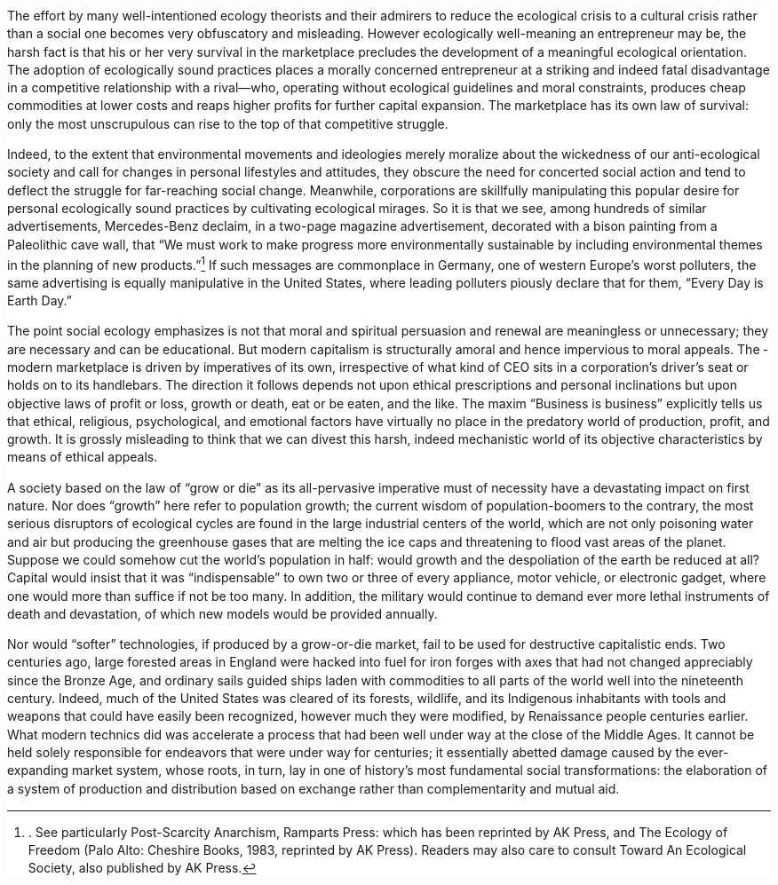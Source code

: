 The effort by many well-intentioned ecology theorists and their admirers to reduce the ecological crisis to a cultural crisis rather than a social one becomes very obfuscatory and misleading. However ecologically well-meaning an entrepreneur may be, the harsh fact is that his or her very survival in the marketplace precludes the development of a meaningful ecological orientation. The adoption of ecologically sound practices places a morally concerned entrepreneur at a striking and indeed fatal disadvantage in a competitive relationship with a rival—who, operating without ecological guidelines and moral constraints, produces cheap commodities at lower costs and reaps higher profits for further capital expansion. The marketplace has its own law of survival: only the most unscrupulous can rise to the top of that competitive struggle.

Indeed, to the extent that environmental movements and ideologies merely moralize about the wickedness of our anti-ecological society and call for changes in personal lifestyles and attitudes, they obscure the need for concerted social action and tend to deflect the struggle for far-reaching social change. Meanwhile, corporations are skillfully manipulating this popular desire for personal ecologically sound practices by cultivating ecological mirages. So it is that we see, among hundreds of similar advertisements, Mercedes-Benz declaim, in a two-page magazine advertisement, decorated with a bison painting from a Paleolithic cave wall, that “We must work to make progress more environmentally sustainable by including environmental themes in the planning of new products.”[^7] If such ­messages are commonplace in Germany, one of western Europe’s worst polluters, the same advertising is equally manipulative in the United States, where leading polluters piously declare that for them, “Every Day is Earth Day.”

The point social ecology emphasizes is not that moral and spirit­ual persuasion and renewal are meaningless or unnecessary; they are necessary and can be educational. But modern capitalism is structurally amoral and hence impervious to moral appeals. The ­modern marketplace is driven by imperatives of its own, irrespective of what kind of CEO sits in a corporation’s driver’s seat or holds on to its handlebars. The direction it follows depends not upon ethical prescriptions and personal inclinations but upon objective laws of profit or loss, growth or death, eat or be eaten, and the like. The maxim “Business is business” explicitly tells us that ethical, religious, psychological, and emotional factors have virtually no place in the predatory world of production, profit, and growth. It is grossly misleading to think that we can divest this harsh, indeed mechanistic world of its objective characteristics by means of ethical appeals.

A society based on the law of “grow or die” as its all-pervasive imperative must of necessity have a devastating impact on first nature. Nor does “growth” here refer to population growth; the current wisdom of population-boomers to the contrary, the most serious disruptors of ecological cycles are found in the large industrial centers of the world, which are not only poisoning water and air but producing the greenhouse gases that are melting the ice caps and threatening to flood vast areas of the planet. Suppose we could somehow cut the world’s population in half: would growth and the despoliation of the earth be reduced at all? Capital would insist that it was “indispensable” to own two or three of every appliance, motor vehicle, or electronic gadget, where one would more than suffice if not be too many. In addition, the military would continue to demand ever more lethal instruments of death and devastation, of which new models would be provided annually.

Nor would “softer” technologies, if produced by a grow-or-die market, fail to be used for destructive capitalistic ends. Two centuries ago, large forested areas in England were hacked into fuel for iron forges with axes that had not changed appreciably since the Bronze Age, and ordinary sails guided ships laden with commodities to all parts of the world well into the nineteenth century. Indeed, much of the United States was cleared of its forests, wildlife, and its Indigenous inhabitants with tools and weapons that could have easily been recognized, however much they were modified, by Renaissance people centuries earlier. What modern technics did was accelerate a process that had been well under way at the close of the Middle Ages. It cannot be held solely responsible for endeavors that were under way for centuries; it essentially abetted damage caused by the ever-expanding market system, whose roots, in turn, lay in one of history’s most fundamental social transformations: the elaboration of a system of production and distribution based on exchange rather than complementarity and mutual aid.


[^1]: . G. P. Maximoff, ed., The Political Philosophy of Bakunin: Scientific Anarchism (Glencoe, NY: The Free Press, 1953), 358.
[^2]: . Let me emphasize the word ground and point out that I do not use the word source, which has been carelessly tagged onto my views. Ethics presupposes the presence of volition, the intellectual ability to conceptualize and the social ability to institutionalize communities, not merely to collect into a community. These capacities are uniquely ­human and deserve emphasis as such, all the more because certain ­environmentalists tend to ignore humanity’s uniqueness as a potentially rational and social animal in the sense that I use the word “social.” Nature does not have will in the human sense of the term, nor does it possess the power of conceptualization. The sense in which nature is a ground for ethics, not ethical as such, will be explored shortly.
[^3]: . G. W. F. Hegel, The Phenomonology of Mind, trans. J. B. Baillie (New York: Humanities Press, 1910), 79.
[^4]: . This is as good a place as any to point out that process-thinking of this kind is meaningless without empirical verification of our conclusions in the real world. But an empirical test of our ideas cannot be an ­attempt to test a fixed set of ideas with a fixed set of facts, as the acolytes of common sense and a crude pragmatism would have us believe. In truly dialectical thinking, an empirical test must explore whether a given process in its theoretical form explains a given process in real life. That the processes in thought must try to explain processes in reality is a basic notion of empirical verification that has eluded even many self-professed “dialecticians” and left them open to compelling criticisms by pragmatists and positivists.
[^5]: . These analogies and the thoughts behind them have been so freely lifted from my writings, frequently with minimal or no acknowledgment, that the reader should be mindful of where they initially originated and the contexts in which they originally appeared. My concern is not simply with the problem of plagiarism; rather, I am much more troubled by the way they are used to support ideologies with which I differ profoundly, such as notions of “natural law” that provide a warrant to use authoritarian methods for the correction of ecological dislocations. In this view of the libertarian message of ­social ecology, I find this hybridization of ideas very disturbing. I feel that a cautionary note should be made in the interests of freedom and clarity of ideas.
[^6]: . Karl Marx, The Grundrisse, trans. David McLellan (New York: Harper & Row, 1972), 94.
[^7]: . See particularly Post-Scarcity Anarchism, Ramparts Press: which has been reprinted by AK Press, and The Ecology of Freedom (Palo Alto: Cheshire Books, 1983, reprinted by AK Press). Readers may also care to consult Toward An Ecological Society, also published by AK Press.
[^8]: . Jules Michelet, History of the French Revolution (Chicago: University of Chicago Press, 1973), 444.
[^9]: . And I would emphasize that more than ever, today, we need a new movement for moral reawakening, not only for meeting human ­material needs—important as these are at all times. The great failing of contemporary “Leftist” movements, be they socialist or anarchist, is that a new society is conceived primarily as one that places supper on the table, with the ironic result that the conservative Right has gained the support of millions through moral appeals that give a sense of meaning to life in an increasingly meaningless society. I am thoroughly convinced that no new social movement will capture the imagination of people today without providing a sense of moral well-being, not only material well-being—indeed, of moral purpose, not only material improvement.
[^10]: . The transclass nature of municipal movements is clearly revealed in Manuel Castell’s brief analysis of the occupational background of arrested or deported Communards after the Paris Commune of 1871. It may be well to note that the Commune was universally regarded as a “working class” insurrection and “model” for a Marxist “proletarian dictatorship.” Historical material on the opposition which the nation-state encountered from cities can be found in Chapter Six of my book, From Urbanization to Cities (Chico, CA: AK Press, 2021). See Manuel Castell, The City and the Grassroots (Berkeley: University of California Press, 1983), 16–17.
[^11]: . Jean-Jacques Rousseau, The Social Contract (New York: E. P. Dutton & Co., 1950), 94.
[^12]: . Editor’s Note: The campism by some on the Left that has led to justi­fication more recently of Russia’s support for the Assad regime in Syria, which included the deliberate bombing of hospitals, schools, and civilians and a similar reluctance to criticize Putin’s invasion of Ukraine, also falls into this category of knee-jerk uncritical “solidarity” with anti-American regimes even when they are themselves a model of imperialism, empire-building, and flagrant opposition to movements for democracy.  
[^1]: . I am not saying that complexity necessarily yields subjectivity, merely that it is difficult to conceive of subjectivity without complexity, specifically the nervous system. Human beings, as active agents in changing their environments to suit their needs, could not have achieved their present level of control over their environments without their extraordinary complex brains and nervous systems—a ­remarkable example of the specialization of an organ system that had highly general functions.
[^2]: . Neil Evernden, The Natural Alien (Toronto: University of Toronto Press, 1986), 109.
[^3]: . Quoted in Alan Wolfe, “Up from Humanism,” American Prospect (Winter 1991): 125.
[^4]: . Paul Radin, The World of Primitive Man (New York: Grove Press, 1960), 211.
[^5]: . Murray Bookchin, The Ecology of Freedom (Oakland: AK Press, 2005), 94.
[^6]: . In its call for a collective effort to change society, social ecology has never eschewed the need for a radically new spirituality or mentality. As early as 1965, the first public statement to advance the ideas of social ecology concluded with the injunction: “The cast of mind that today organizes differences among human and other life-forms along hierarchical lines of ‘supremacy or ‘inferiority’ will give way to an outlook that deals with diversity in an ecological manner—that is, according to an ethics of complementarity.” Murray Bookchin, “Ecology and Revolutionary Thought,” originally published in the libertarian socialist periodical Comment (September 1965) and collected, together with all my major essays of the 1960s, in Post-Scarcity Anarchism (Berkeley: Ramparts Press, 1972; reprinted Oakland: AK Press, 2004). The expression “ethics of complementarity” is from my The Ecology of Freedom: The Emergence and Dissolution of Hierarchy.
[^7]: . Der Spiegel, September 16, 1991, 144–45.
[^8]: . I spelled out all these views in my 1964–65 essay “Ecology and Revolutionary Thought,” and they were assimilated over time by subsequent ecology movements. Many of the technological views advanced in my 1965 essay “Toward a Liberatory Technology” were also assimilated and renamed “appropriate technology,” a rather socially neutral expression in comparison with my original term “ecotechnology.” Both of these essays can be found in Post-Scarcity Anarchism.
[^9]: . See “The Forms of Freedom” in Post Scarcity-Anarchism; “The Legacy of Freedom” in The Ecology of Freedom; and “Patterns of Civic Freedom,” in From Urbanization to Cities: The Politics of Democratic Municipalism (Chico, CA: AK Press, 2021).  
